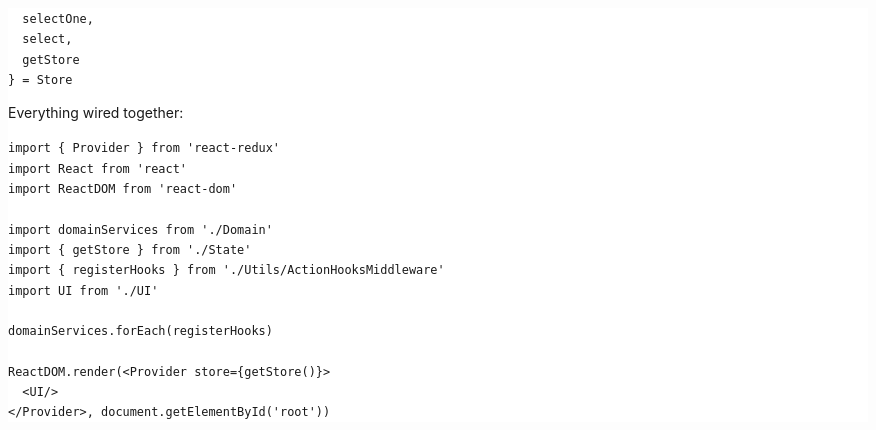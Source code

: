 ```
  selectOne,
  select,
  getStore
} = Store
```
Everything wired together:
```
import { Provider } from 'react-redux'
import React from 'react'
import ReactDOM from 'react-dom'

import domainServices from './Domain'
import { getStore } from './State'
import { registerHooks } from './Utils/ActionHooksMiddleware'
import UI from './UI'

domainServices.forEach(registerHooks)

ReactDOM.render(<Provider store={getStore()}>
  <UI/>
</Provider>, document.getElementById('root'))
```

